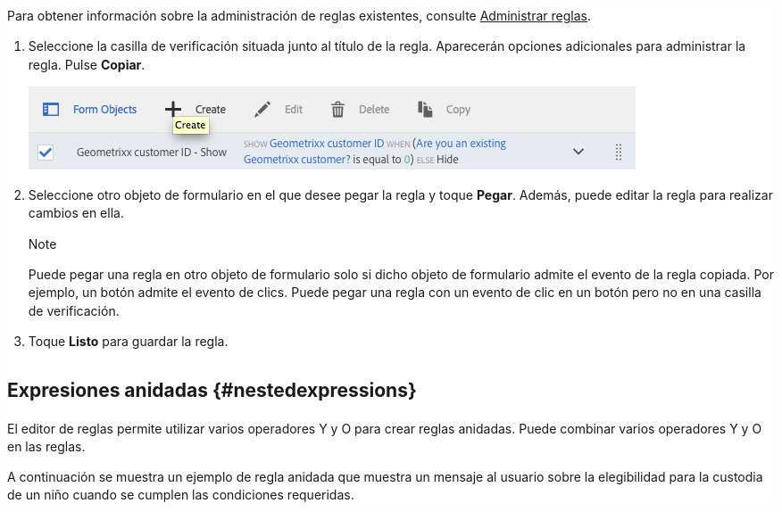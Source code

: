    Para obtener información sobre la administración de reglas existentes, consulte [Administrar reglas](../../forms/using/rule-editor.md#p-manage-rules-p).

1. Seleccione la casilla de verificación situada junto al título de la regla. Aparecerán opciones adicionales para administrar la regla. Pulse **Copiar**.

   ![copyrule2](assets/copyrule2.png)

1. Seleccione otro objeto de formulario en el que desee pegar la regla y toque **Pegar**. Además, puede editar la regla para realizar cambios en ella.

   >[!NOTE]
   >
   >Puede pegar una regla en otro objeto de formulario solo si dicho objeto de formulario admite el evento de la regla copiada. Por ejemplo, un botón admite el evento de clics. Puede pegar una regla con un evento de clic en un botón pero no en una casilla de verificación.

1. Toque **Listo** para guardar la regla.

## Expresiones anidadas {#nestedexpressions}

El editor de reglas permite utilizar varios operadores Y y O para crear reglas anidadas. Puede combinar varios operadores Y y O en las reglas.

A continuación se muestra un ejemplo de regla anidada que muestra un mensaje al usuario sobre la elegibilidad para la custodia de un niño cuando se cumplen las condiciones requeridas.
